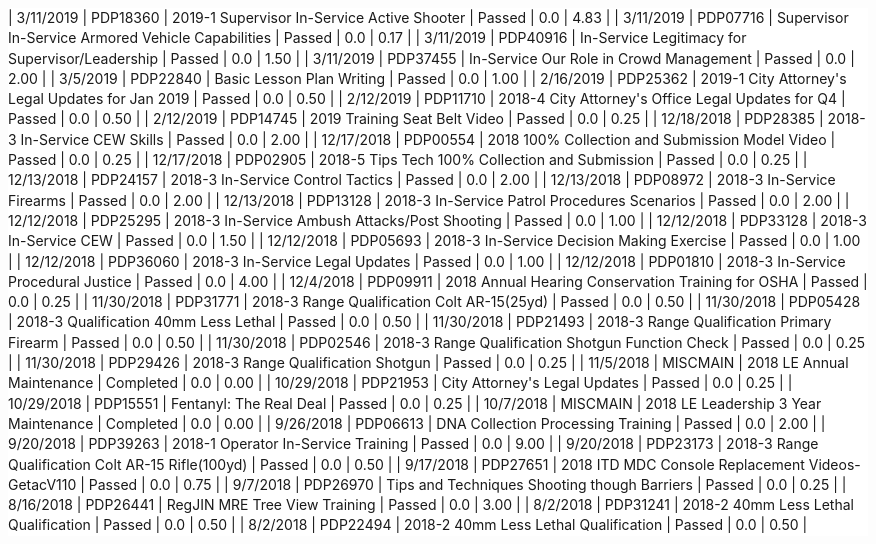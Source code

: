 | 3/11/2019 | PDP18360 | 2019-1  Supervisor In-Service Active Shooter | Passed | 0.0 | 4.83 |
| 3/11/2019 | PDP07716 | Supervisor In-Service Armored Vehicle Capabilities | Passed | 0.0 | 0.17 |
| 3/11/2019 | PDP40916 | In-Service Legitimacy for Supervisor/Leadership | Passed | 0.0 | 1.50 |
| 3/11/2019 | PDP37455 | In-Service Our Role in Crowd Management | Passed | 0.0 | 2.00 |
| 3/5/2019 | PDP22840 | Basic Lesson Plan Writing | Passed | 0.0 | 1.00 |
| 2/16/2019 | PDP25362 | 2019-1 City Attorney's Legal Updates for Jan 2019 | Passed | 0.0 | 0.50 |
| 2/12/2019 | PDP11710 | 2018-4 City Attorney's Office Legal Updates for Q4 | Passed | 0.0 | 0.50 |
| 2/12/2019 | PDP14745 | 2019 Training Seat Belt Video | Passed | 0.0 | 0.25 |
| 12/18/2018 | PDP28385 | 2018-3 In-Service CEW Skills | Passed | 0.0 | 2.00 |
| 12/17/2018 | PDP00554 | 2018 100% Collection and Submission Model Video | Passed | 0.0 | 0.25 |
| 12/17/2018 | PDP02905 | 2018-5 Tips  Tech 100% Collection and Submission | Passed | 0.0 | 0.25 |
| 12/13/2018 | PDP24157 | 2018-3 In-Service Control Tactics | Passed | 0.0 | 2.00 |
| 12/13/2018 | PDP08972 | 2018-3 In-Service Firearms | Passed | 0.0 | 2.00 |
| 12/13/2018 | PDP13128 | 2018-3 In-Service Patrol Procedures Scenarios | Passed | 0.0 | 2.00 |
| 12/12/2018 | PDP25295 | 2018-3 In-Service Ambush Attacks/Post Shooting | Passed | 0.0 | 1.00 |
| 12/12/2018 | PDP33128 | 2018-3 In-Service CEW | Passed | 0.0 | 1.50 |
| 12/12/2018 | PDP05693 | 2018-3 In-Service Decision Making Exercise | Passed | 0.0 | 1.00 |
| 12/12/2018 | PDP36060 | 2018-3 In-Service Legal Updates | Passed | 0.0 | 1.00 |
| 12/12/2018 | PDP01810 | 2018-3 In-Service Procedural Justice | Passed | 0.0 | 4.00 |
| 12/4/2018 | PDP09911 | 2018 Annual Hearing Conservation Training for OSHA | Passed | 0.0 | 0.25 |
| 11/30/2018 | PDP31771 | 2018-3 Range Qualification Colt AR-15(25yd) | Passed | 0.0 | 0.50 |
| 11/30/2018 | PDP05428 | 2018-3 Qualification 40mm Less Lethal | Passed | 0.0 | 0.50 |
| 11/30/2018 | PDP21493 | 2018-3 Range Qualification Primary Firearm | Passed | 0.0 | 0.50 |
| 11/30/2018 | PDP02546 | 2018-3 Range Qualification Shotgun Function Check | Passed | 0.0 | 0.25 |
| 11/30/2018 | PDP29426 | 2018-3 Range Qualification Shotgun | Passed | 0.0 | 0.25 |
| 11/5/2018 | MISCMAIN | 2018 LE Annual Maintenance | Completed | 0.0 | 0.00 |
| 10/29/2018 | PDP21953 | City Attorney's Legal Updates | Passed | 0.0 | 0.25 |
| 10/29/2018 | PDP15551 | Fentanyl: The Real Deal | Passed | 0.0 | 0.25 |
| 10/7/2018 | MISCMAIN | 2018 LE Leadership 3 Year Maintenance | Completed | 0.0 | 0.00 |
| 9/26/2018 | PDP06613 | DNA Collection  Processing Training | Passed | 0.0 | 2.00 |
| 9/20/2018 | PDP39263 | 2018-1 Operator In-Service Training | Passed | 0.0 | 9.00 |
| 9/20/2018 | PDP23173 | 2018-3 Range Qualification Colt AR-15 Rifle(100yd) | Passed | 0.0 | 0.50 |
| 9/17/2018 | PDP27651 | 2018 ITD MDC Console Replacement Videos-GetacV110 | Passed | 0.0 | 0.75 |
| 9/7/2018 | PDP26970 | Tips and Techniques Shooting though Barriers | Passed | 0.0 | 0.25 |
| 8/16/2018 | PDP26441 | RegJIN MRE Tree View Training | Passed | 0.0 | 3.00 |
| 8/2/2018 | PDP31241 | 2018-2 40mm Less Lethal Qualification | Passed | 0.0 | 0.50 |
| 8/2/2018 | PDP22494 | 2018-2 40mm Less Lethal Qualification | Passed | 0.0 | 0.50 |